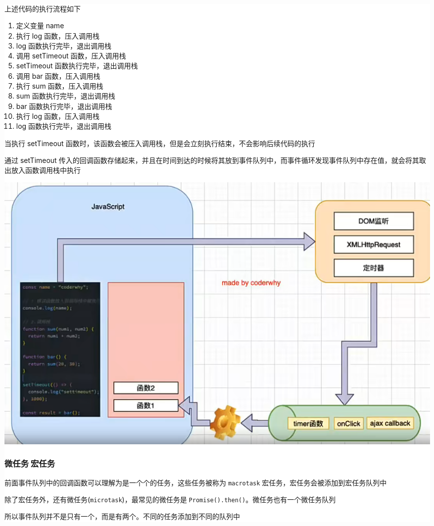 上述代码的执行流程如下

1. 定义变量 name
2. 执行 log 函数，压入调用栈
3. log 函数执行完毕，退出调用栈
4. 调用 setTimeout 函数，压入调用栈
5. setTimeout 函数执行完毕，退出调用栈
6. 调用 bar 函数，压入调用栈
7. 执行 sum 函数，压入调用栈
8. sum 函数执行完毕，退出调用栈
9. bar 函数执行完毕，退出调用栈
10. 执行 log 函数，压入调用栈
11. log 函数执行完毕，退出调用栈

当执行 setTimeout 函数时，该函数会被压入调用栈，但是会立刻执行结束，不会影响后续代码的执行

通过 setTimeout 传入的回调函数存储起来，并且在时间到达的时候将其放到事件队列中，而事件循环发现事件队列中存在值，就会将其取出放入函数调用栈中执行

![](Image/023.png)

### 微任务 宏任务

前面事件队列中的回调函数可以理解为是一个个的任务，这些任务被称为 `macrotask` 宏任务，宏任务会被添加到宏任务队列中

除了宏任务外，还有微任务(`microtask`)，最常见的微任务是 `Promise().then()`。微任务也有一个微任务队列

所以事件队列并不是只有一个，而是有两个。不同的任务添加到不同的队列中
